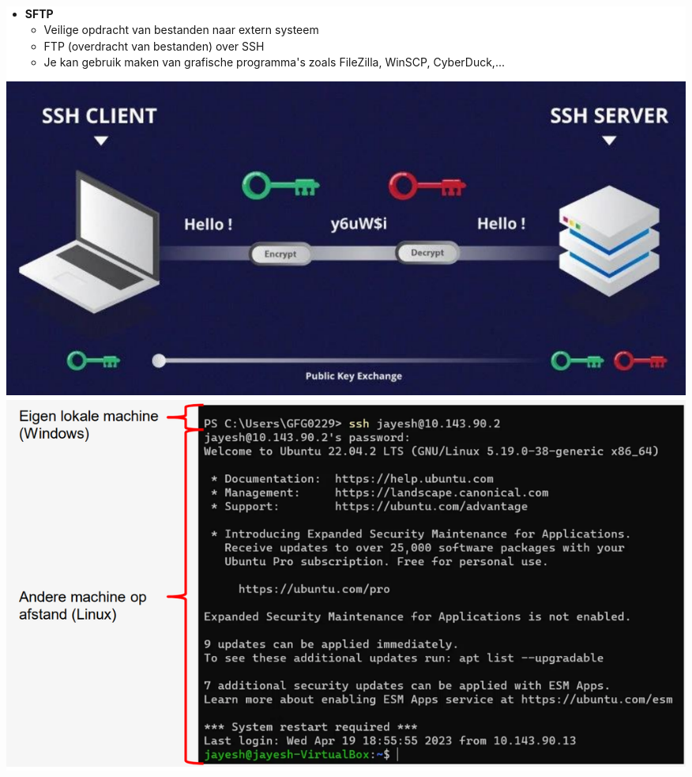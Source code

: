 - **SFTP**
	- Veilige opdracht van bestanden naar extern systeem
	- FTP (overdracht van bestanden) over SSH
	- Je kan gebruik maken van grafische programma's zoals FileZilla, WinSCP, CyberDuck,...

![Pasted image 20231123195825.png](images/Pasted%20image%2020231123195825.png)
![Pasted image 20231123195910.png](images/Pasted%20image%2020231123195910.png)
